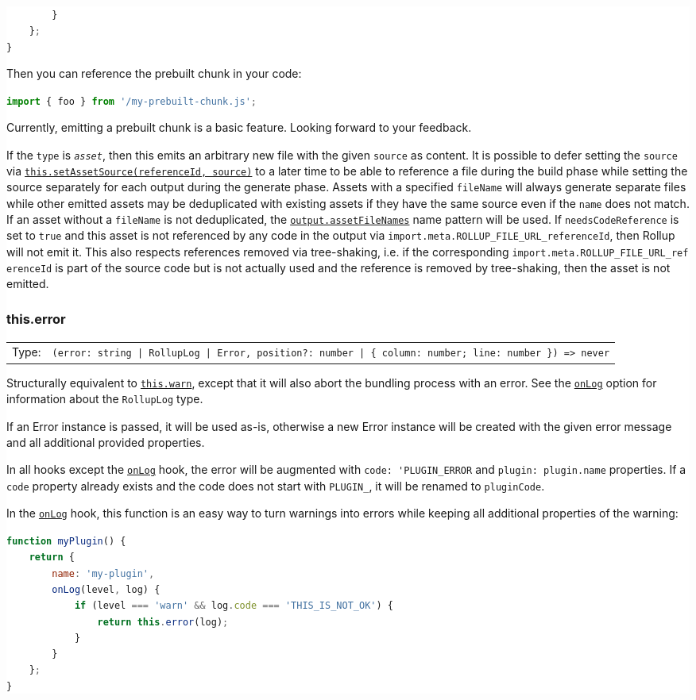 ```js
		}
	};
}
```

Then you can reference the prebuilt chunk in your code:

```js
import { foo } from '/my-prebuilt-chunk.js';
```

Currently, emitting a prebuilt chunk is a basic feature. Looking forward to your feedback.

If the `type` is _`asset`_, then this emits an arbitrary new file with the given `source` as content. It is possible to defer setting the `source` via [`this.setAssetSource(referenceId, source)`](#this-setassetsource) to a later time to be able to reference a file during the build phase while setting the source separately for each output during the generate phase. Assets with a specified `fileName` will always generate separate files while other emitted assets may be deduplicated with existing assets if they have the same source even if the `name` does not match. If an asset without a `fileName` is not deduplicated, the [`output.assetFileNames`](../configuration-options/index.md#output-assetfilenames) name pattern will be used. If `needsCodeReference` is set to `true` and this asset is not referenced by any code in the output via `import.meta.ROLLUP_FILE_URL_referenceId`, then Rollup will not emit it. This also respects references removed via tree-shaking, i.e. if the corresponding `import.meta.ROLLUP_FILE_URL_referenceId` is part of the source code but is not actually used and the reference is removed by tree-shaking, then the asset is not emitted.

### this.error

|  |  |
| --: | :-- |
| Type: | `(error: string \| RollupLog \| Error, position?: number \| { column: number; line: number }) => never` |

Structurally equivalent to [`this.warn`](#this-warn), except that it will also abort the bundling process with an error. See the [`onLog`](../configuration-options/index.md#onlog) option for information about the `RollupLog` type.

If an Error instance is passed, it will be used as-is, otherwise a new Error instance will be created with the given error message and all additional provided properties.

In all hooks except the [`onLog`](#onlog) hook, the error will be augmented with `code: 'PLUGIN_ERROR` and `plugin: plugin.name` properties. If a `code` property already exists and the code does not start with `PLUGIN_`, it will be renamed to `pluginCode`.

In the [`onLog`](#onlog) hook, this function is an easy way to turn warnings into errors while keeping all additional properties of the warning:

```js
function myPlugin() {
	return {
		name: 'my-plugin',
		onLog(level, log) {
			if (level === 'warn' && log.code === 'THIS_IS_NOT_OK') {
				return this.error(log);
			}
		}
	};
}
```
